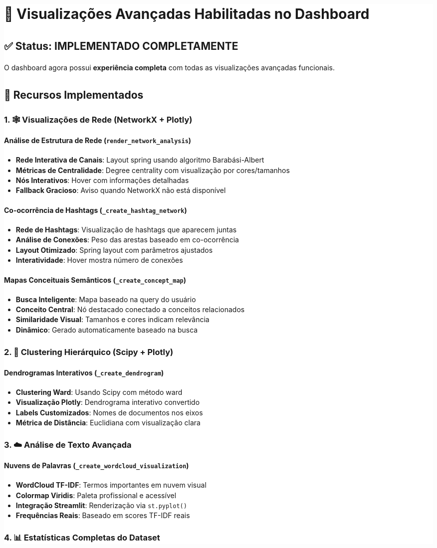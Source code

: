 # 🎨 Visualizações Avançadas Habilitadas no Dashboard

## ✅ **Status: IMPLEMENTADO COMPLETAMENTE**

O dashboard agora possui **experiência completa** com todas as visualizações avançadas funcionais.

## 🚀 **Recursos Implementados**

### **1. 🕸️ Visualizações de Rede (NetworkX + Plotly)**

#### **Análise de Estrutura de Rede** (`render_network_analysis`)
- **Rede Interativa de Canais**: Layout spring usando algoritmo Barabási-Albert
- **Métricas de Centralidade**: Degree centrality com visualização por cores/tamanhos
- **Nós Interativos**: Hover com informações detalhadas
- **Fallback Gracioso**: Aviso quando NetworkX não está disponível

#### **Co-ocorrência de Hashtags** (`_create_hashtag_network`)
- **Rede de Hashtags**: Visualização de hashtags que aparecem juntas
- **Análise de Conexões**: Peso das arestas baseado em co-ocorrência
- **Layout Otimizado**: Spring layout com parâmetros ajustados
- **Interatividade**: Hover mostra número de conexões

#### **Mapas Conceituais Semânticos** (`_create_concept_map`)
- **Busca Inteligente**: Mapa baseado na query do usuário
- **Conceito Central**: Nó destacado conectado a conceitos relacionados
- **Similaridade Visual**: Tamanhos e cores indicam relevância
- **Dinâmico**: Gerado automaticamente baseado na busca

### **2. 🌳 Clustering Hierárquico (Scipy + Plotly)**

#### **Dendrogramas Interativos** (`_create_dendrogram`)
- **Clustering Ward**: Usando Scipy com método ward
- **Visualização Plotly**: Dendrograma interativo convertido
- **Labels Customizados**: Nomes de documentos nos eixos
- **Métrica de Distância**: Euclidiana com visualização clara

### **3. ☁️ Análise de Texto Avançada**

#### **Nuvens de Palavras** (`_create_wordcloud_visualization`)
- **WordCloud TF-IDF**: Termos importantes em nuvem visual
- **Colormap Viridis**: Paleta profissional e acessível
- **Integração Streamlit**: Renderização via `st.pyplot()`
- **Frequências Reais**: Baseado em scores TF-IDF reais

### **4. 📊 Estatísticas Completas do Dataset**
